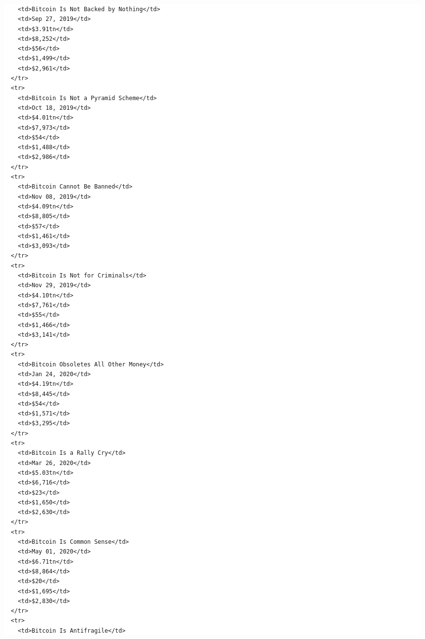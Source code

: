         <td>Bitcoin Is Not Backed by Nothing</td>
        <td>Sep 27, 2019</td>
        <td>$3.91tn</td>
        <td>$8,252</td>
        <td>$56</td>
        <td>$1,499</td>
        <td>$2,961</td>
      </tr>
      <tr>
        <td>Bitcoin Is Not a Pyramid Scheme</td>
        <td>Oct 18, 2019</td>
        <td>$4.01tn</td>
        <td>$7,973</td>
        <td>$54</td>
        <td>$1,488</td>
        <td>$2,986</td>
      </tr>
      <tr>
        <td>Bitcoin Cannot Be Banned</td>
        <td>Nov 08, 2019</td>
        <td>$4.09tn</td>
        <td>$8,805</td>
        <td>$57</td>
        <td>$1,461</td>
        <td>$3,093</td>
      </tr>
      <tr>
        <td>Bitcoin Is Not for Criminals</td>
        <td>Nov 29, 2019</td>
        <td>$4.10tn</td>
        <td>$7,761</td>
        <td>$55</td>
        <td>$1,466</td>
        <td>$3,141</td>
      </tr>
      <tr>
        <td>Bitcoin Obsoletes All Other Money</td>
        <td>Jan 24, 2020</td>
        <td>$4.19tn</td>
        <td>$8,445</td>
        <td>$54</td>
        <td>$1,571</td>
        <td>$3,295</td>
      </tr>
      <tr>
        <td>Bitcoin Is a Rally Cry</td>
        <td>Mar 26, 2020</td>
        <td>$5.03tn</td>
        <td>$6,716</td>
        <td>$23</td>
        <td>$1,650</td>
        <td>$2,630</td>
      </tr>
      <tr>
        <td>Bitcoin Is Common Sense</td>
        <td>May 01, 2020</td>
        <td>$6.71tn</td>
        <td>$8,864</td>
        <td>$20</td>
        <td>$1,695</td>
        <td>$2,830</td>
      </tr>
      <tr>
        <td>Bitcoin Is Antifragile</td>